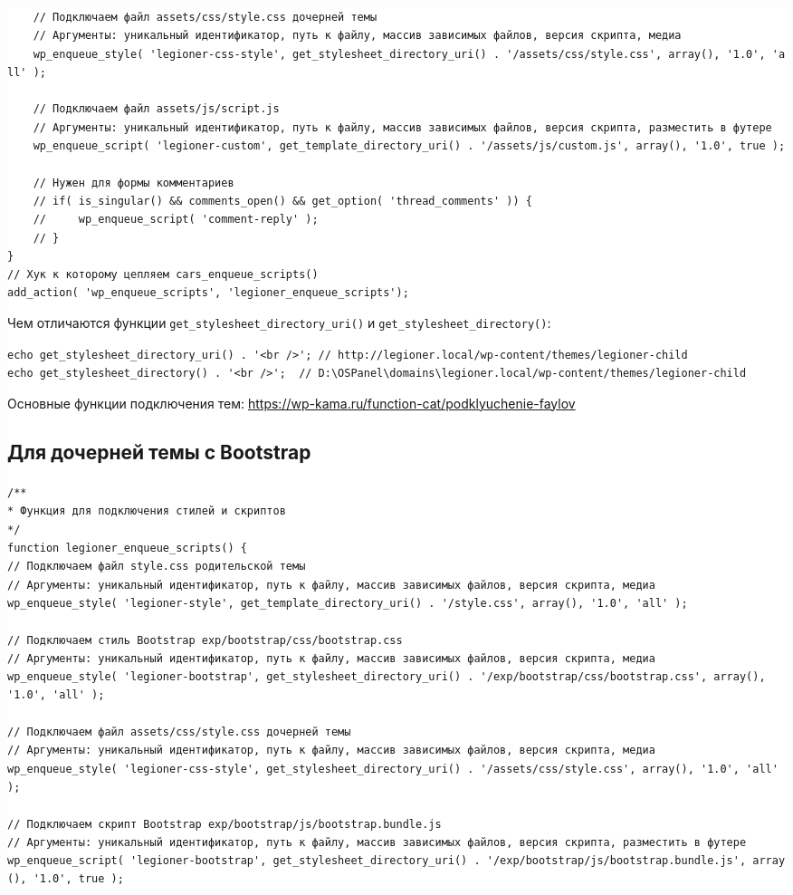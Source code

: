         // Подключаем файл assets/css/style.css дочерней темы
        // Аргументы: уникальный идентификатор, путь к файлу, массив зависимых файлов, версия скрипта, медиа
        wp_enqueue_style( 'legioner-css-style', get_stylesheet_directory_uri() . '/assets/css/style.css', array(), '1.0', 'all' );

        // Подключаем файл assets/js/script.js
        // Аргументы: уникальный идентификатор, путь к файлу, массив зависимых файлов, версия скрипта, разместить в футере
        wp_enqueue_script( 'legioner-custom', get_template_directory_uri() . '/assets/js/custom.js', array(), '1.0', true );

        // Нужен для формы комментариев
        // if( is_singular() && comments_open() && get_option( 'thread_comments' )) {
        //     wp_enqueue_script( 'comment-reply' );
        // }
    }
    // Хук к которому цепляем cars_enqueue_scripts()
    add_action( 'wp_enqueue_scripts', 'legioner_enqueue_scripts');

Чем отличаются функции `get_stylesheet_directory_uri()` и `get_stylesheet_directory()`:

    echo get_stylesheet_directory_uri() . '<br />'; // http://legioner.local/wp-content/themes/legioner-child
    echo get_stylesheet_directory() . '<br />';  // D:\OSPanel\domains\legioner.local/wp-content/themes/legioner-child

Основные функции подключения тем: https://wp-kama.ru/function-cat/podklyuchenie-faylov

## Для дочерней темы с Bootstrap

    /**
    * Функция для подключения стилей и скриптов
    */
    function legioner_enqueue_scripts() {
    // Подключаем файл style.css родительской темы
    // Аргументы: уникальный идентификатор, путь к файлу, массив зависимых файлов, версия скрипта, медиа
    wp_enqueue_style( 'legioner-style', get_template_directory_uri() . '/style.css', array(), '1.0', 'all' );

    // Подключаем стиль Bootstrap exp/bootstrap/css/bootstrap.css
    // Аргументы: уникальный идентификатор, путь к файлу, массив зависимых файлов, версия скрипта, медиа
    wp_enqueue_style( 'legioner-bootstrap', get_stylesheet_directory_uri() . '/exp/bootstrap/css/bootstrap.css', array(), '1.0', 'all' );

    // Подключаем файл assets/css/style.css дочерней темы
    // Аргументы: уникальный идентификатор, путь к файлу, массив зависимых файлов, версия скрипта, медиа
    wp_enqueue_style( 'legioner-css-style', get_stylesheet_directory_uri() . '/assets/css/style.css', array(), '1.0', 'all' );

    // Подключаем скрипт Bootstrap exp/bootstrap/js/bootstrap.bundle.js
    // Аргументы: уникальный идентификатор, путь к файлу, массив зависимых файлов, версия скрипта, разместить в футере
    wp_enqueue_script( 'legioner-bootstrap', get_stylesheet_directory_uri() . '/exp/bootstrap/js/bootstrap.bundle.js', array(), '1.0', true );
